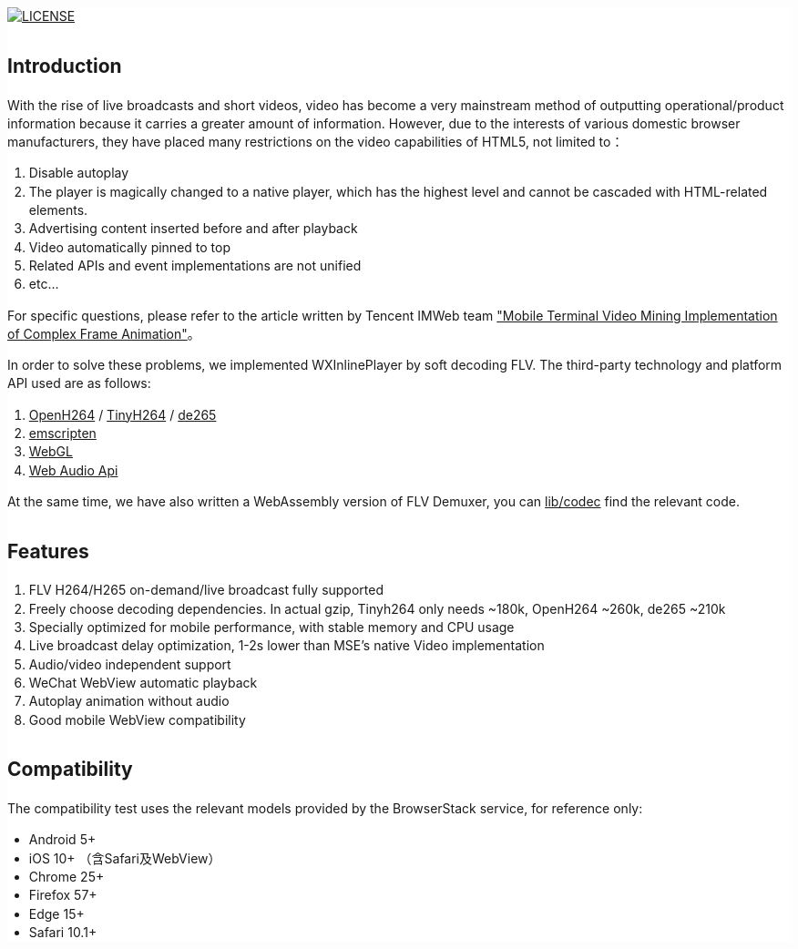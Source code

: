 [![LICENSE](https://img.shields.io/badge/license-Anti%20996-blue.svg)](https://github.com/996icu/996.ICU/blob/master/LICENSE)

## Introduction

With the rise of live broadcasts and short videos, video has become a very mainstream method of outputting operational/product information because it carries a greater amount of information. However, due to the interests of various domestic browser manufacturers, they have placed many restrictions on the video capabilities of HTML5, not limited to：
1. Disable autoplay
2. The player is magically changed to a native player, which has the highest level and cannot be cascaded with HTML-related elements.
3. Advertising content inserted before and after playback
4. Video automatically pinned to top
5. Related APIs and event implementations are not unified
6. etc...

For specific questions, please refer to the article written by Tencent IMWeb team ["Mobile Terminal Video Mining Implementation of Complex Frame Animation"](https://juejin.im/post/5d513623e51d453b72147600)。

In order to solve these problems, we implemented WXInlinePlayer by soft decoding FLV. The third-party technology and platform API used are as follows:
1. [OpenH264](https://github.com/cisco/openh264) / [TinyH264](https://github.com/udevbe/tinyh264) / [de265](https://github.com/strukturag/libde265)
2. [emscripten](https://github.com/emscripten-core/emscripten)
3. [WebGL](https://developer.mozilla.org/zh-CN/docs/Web/API/WebGL_API)
4. [Web Audio Api](https://developer.mozilla.org/zh-CN/docs/Web/API/Web_Audio_API)

At the same time, we have also written a WebAssembly version of FLV Demuxer, you can [lib/codec](https://github.com/qiaozi-tech/WXInlinePlayer/tree/master/lib/codec) find the relevant code.

## Features

1. FLV H264/H265 on-demand/live broadcast fully supported
2. Freely choose decoding dependencies. In actual gzip, Tinyh264 only needs ~180k, OpenH264 ~260k, de265 ~210k
3. Specially optimized for mobile performance, with stable memory and CPU usage
4. Live broadcast delay optimization, 1-2s lower than MSE’s native Video implementation
5. Audio/video independent support
6. WeChat WebView automatic playback
7. Autoplay animation without audio
8. Good mobile WebView compatibility

## Сompatibility

The compatibility test uses the relevant models provided by the BrowserStack service, for reference only:
* Android 5+
* iOS 10+ （含Safari及WebView）
* Chrome 25+
* Firefox 57+
* Edge 15+
* Safari 10.1+
